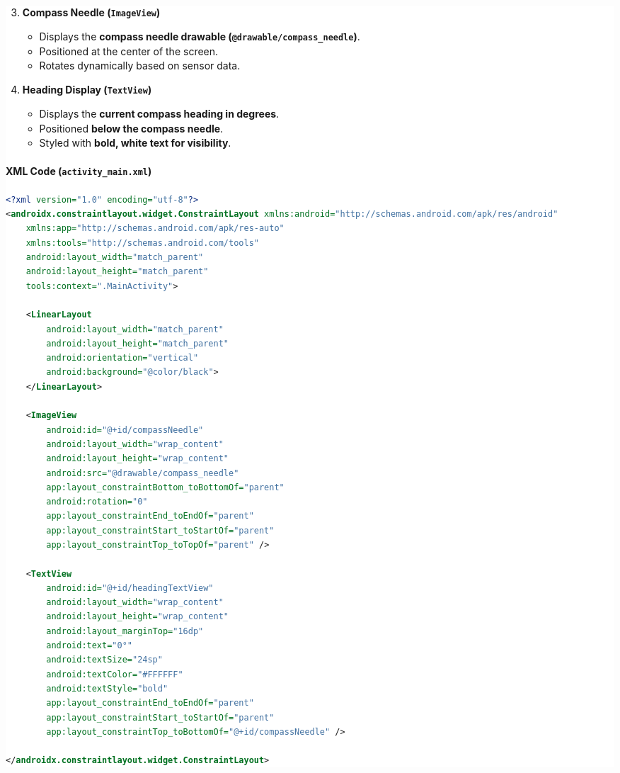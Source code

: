 3. **Compass Needle (`ImageView`)**  
   - Displays the **compass needle drawable (`@drawable/compass_needle`)**.  
   - Positioned at the center of the screen.  
   - Rotates dynamically based on sensor data.  

4. **Heading Display (`TextView`)**  
   - Displays the **current compass heading in degrees**.  
   - Positioned **below the compass needle**.  
   - Styled with **bold, white text for visibility**.  

#### **XML Code (`activity_main.xml`)**
```xml
<?xml version="1.0" encoding="utf-8"?>
<androidx.constraintlayout.widget.ConstraintLayout xmlns:android="http://schemas.android.com/apk/res/android"
    xmlns:app="http://schemas.android.com/apk/res-auto"
    xmlns:tools="http://schemas.android.com/tools"
    android:layout_width="match_parent"
    android:layout_height="match_parent"
    tools:context=".MainActivity">

    <LinearLayout
        android:layout_width="match_parent"
        android:layout_height="match_parent"
        android:orientation="vertical"
        android:background="@color/black">
    </LinearLayout>

    <ImageView
        android:id="@+id/compassNeedle"
        android:layout_width="wrap_content"
        android:layout_height="wrap_content"
        android:src="@drawable/compass_needle"
        app:layout_constraintBottom_toBottomOf="parent"
        android:rotation="0"
        app:layout_constraintEnd_toEndOf="parent"
        app:layout_constraintStart_toStartOf="parent"
        app:layout_constraintTop_toTopOf="parent" />

    <TextView
        android:id="@+id/headingTextView"
        android:layout_width="wrap_content"
        android:layout_height="wrap_content"
        android:layout_marginTop="16dp"
        android:text="0°"
        android:textSize="24sp"
        android:textColor="#FFFFFF"
        android:textStyle="bold"
        app:layout_constraintEnd_toEndOf="parent"
        app:layout_constraintStart_toStartOf="parent"
        app:layout_constraintTop_toBottomOf="@+id/compassNeedle" />

</androidx.constraintlayout.widget.ConstraintLayout>
```
